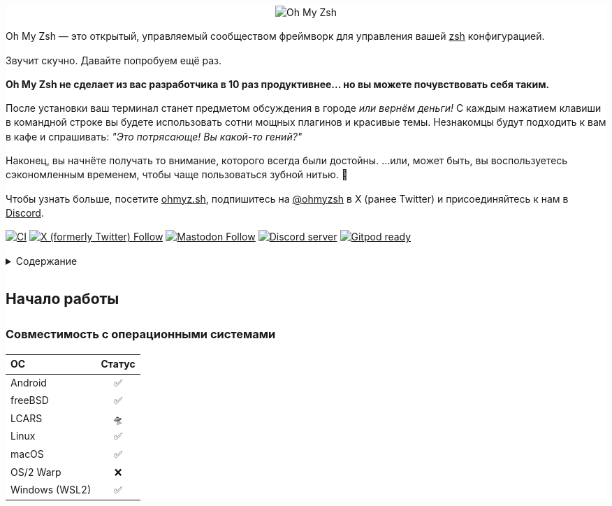 <p align="center"><img src="https://ohmyzsh.s3.amazonaws.com/omz-ansi-github.png" alt="Oh My Zsh"></p>

Oh My Zsh — это открытый, управляемый сообществом фреймворк для управления вашей [zsh](https://www.zsh.org/)
конфигурацией.

Звучит скучно. Давайте попробуем ещё раз.

**Oh My Zsh не сделает из вас разработчика в 10 раз продуктивнее... но вы можете почувствовать себя таким.**

После установки ваш терминал станет предметом обсуждения в городе _или вернём деньги!_ С каждым нажатием клавиши
в командной строке вы будете использовать сотни мощных плагинов и красивые темы.
Незнакомцы будут подходить к вам в кафе и спрашивать: _"Это потрясающе! Вы какой-то гений?"_

Наконец, вы начнёте получать то внимание, которого всегда были достойны. ...или, может быть, вы воспользуетесь сэкономленным временем, чтобы чаще пользоваться зубной нитью. 😬

Чтобы узнать больше, посетите [ohmyz.sh](https://ohmyz.sh), подпишитесь на [@ohmyzsh](https://x.com/ohmyzsh) в X (ранее
Twitter) и присоединяйтесь к нам в [Discord](https://discord.gg/ohmyzsh).

[![CI](https://github.com/ohmyzsh/ohmyzsh/workflows/CI/badge.svg)](https://github.com/ohmyzsh/ohmyzsh/actions?query=workflow%3ACI)
[![X (formerly Twitter) Follow](https://img.shields.io/twitter/follow/ohmyzsh?label=%40ohmyzsh&logo=x&style=flat)](https://twitter.com/intent/follow?screen_name=ohmyzsh)
[![Mastodon Follow](https://img.shields.io/mastodon/follow/111169632522566717?label=%40ohmyzsh&domain=https%3A%2F%2Fmstdn.social&logo=mastodon&style=flat)](https://mstdn.social/@ohmyzsh)
[![Discord server](https://img.shields.io/discord/642496866407284746)](https://discord.gg/ohmyzsh)
[![Gitpod ready](https://img.shields.io/badge/Gitpod-ready-blue?logo=gitpod)](https://gitpod.io/#https://github.com/ohmyzsh/ohmyzsh)

<details><summary>Содержание</summary></details>

## Начало работы

### Совместимость с операционными системами

| ОС            | Статус |
| :------------ | :----: |
| Android       |   ✅   |
| freeBSD       |   ✅   |
| LCARS         |   🛸   |
| Linux         |   ✅   |
| macOS         |   ✅   |
| OS/2 Warp     |   ❌   |
| Windows (WSL2)|   ✅   |
